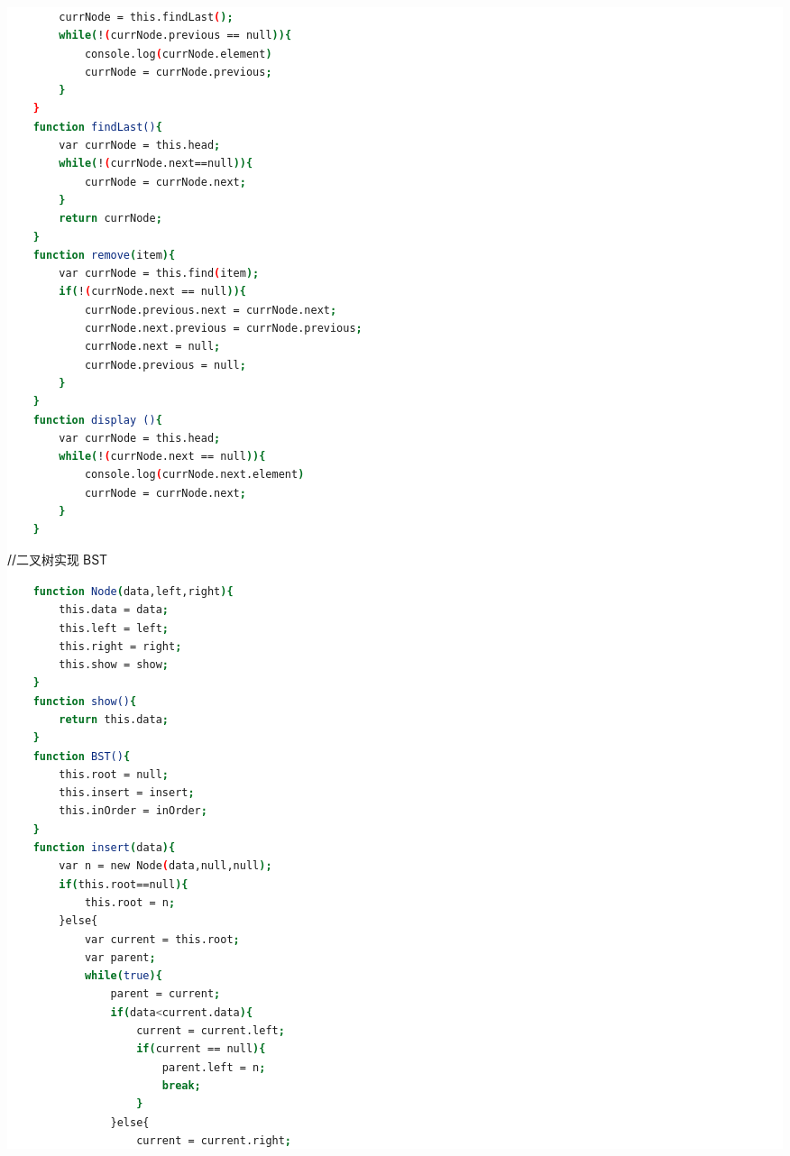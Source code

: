 ```bash
        currNode = this.findLast();
        while(!(currNode.previous == null)){
            console.log(currNode.element)
            currNode = currNode.previous;
        }
    }
    function findLast(){
        var currNode = this.head;
        while(!(currNode.next==null)){
            currNode = currNode.next;
        }
        return currNode;
    }
    function remove(item){
        var currNode = this.find(item);
        if(!(currNode.next == null)){
            currNode.previous.next = currNode.next;
            currNode.next.previous = currNode.previous;
            currNode.next = null;
            currNode.previous = null;
        }
    }
    function display (){
        var currNode = this.head;
        while(!(currNode.next == null)){
            console.log(currNode.next.element)
            currNode = currNode.next;
        }
    }
```
//二叉树实现 BST
```bash
    function Node(data,left,right){
        this.data = data;
        this.left = left;
        this.right = right;
        this.show = show;
    }
    function show(){
        return this.data;
    }
    function BST(){
        this.root = null;
        this.insert = insert;
        this.inOrder = inOrder;
    }
    function insert(data){
        var n = new Node(data,null,null);
        if(this.root==null){
            this.root = n;
        }else{
            var current = this.root;
            var parent;
            while(true){
                parent = current;
                if(data<current.data){
                    current = current.left;
                    if(current == null){
                        parent.left = n;
                        break;
                    }
                }else{
                    current = current.right;
```
